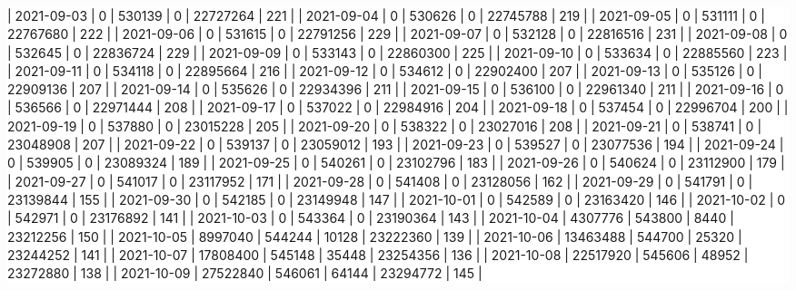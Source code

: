 | 2021-09-03 | 0 | 530139 | 0 | 22727264 | 221 |
| 2021-09-04 | 0 | 530626 | 0 | 22745788 | 219 |
| 2021-09-05 | 0 | 531111 | 0 | 22767680 | 222 |
| 2021-09-06 | 0 | 531615 | 0 | 22791256 | 229 |
| 2021-09-07 | 0 | 532128 | 0 | 22816516 | 231 |
| 2021-09-08 | 0 | 532645 | 0 | 22836724 | 229 |
| 2021-09-09 | 0 | 533143 | 0 | 22860300 | 225 |
| 2021-09-10 | 0 | 533634 | 0 | 22885560 | 223 |
| 2021-09-11 | 0 | 534118 | 0 | 22895664 | 216 |
| 2021-09-12 | 0 | 534612 | 0 | 22902400 | 207 |
| 2021-09-13 | 0 | 535126 | 0 | 22909136 | 207 |
| 2021-09-14 | 0 | 535626 | 0 | 22934396 | 211 |
| 2021-09-15 | 0 | 536100 | 0 | 22961340 | 211 |
| 2021-09-16 | 0 | 536566 | 0 | 22971444 | 208 |
| 2021-09-17 | 0 | 537022 | 0 | 22984916 | 204 |
| 2021-09-18 | 0 | 537454 | 0 | 22996704 | 200 |
| 2021-09-19 | 0 | 537880 | 0 | 23015228 | 205 |
| 2021-09-20 | 0 | 538322 | 0 | 23027016 | 208 |
| 2021-09-21 | 0 | 538741 | 0 | 23048908 | 207 |
| 2021-09-22 | 0 | 539137 | 0 | 23059012 | 193 |
| 2021-09-23 | 0 | 539527 | 0 | 23077536 | 194 |
| 2021-09-24 | 0 | 539905 | 0 | 23089324 | 189 |
| 2021-09-25 | 0 | 540261 | 0 | 23102796 | 183 |
| 2021-09-26 | 0 | 540624 | 0 | 23112900 | 179 |
| 2021-09-27 | 0 | 541017 | 0 | 23117952 | 171 |
| 2021-09-28 | 0 | 541408 | 0 | 23128056 | 162 |
| 2021-09-29 | 0 | 541791 | 0 | 23139844 | 155 |
| 2021-09-30 | 0 | 542185 | 0 | 23149948 | 147 |
| 2021-10-01 | 0 | 542589 | 0 | 23163420 | 146 |
| 2021-10-02 | 0 | 542971 | 0 | 23176892 | 141 |
| 2021-10-03 | 0 | 543364 | 0 | 23190364 | 143 |
| 2021-10-04 | 4307776 | 543800 | 8440 | 23212256 | 150 |
| 2021-10-05 | 8997040 | 544244 | 10128 | 23222360 | 139 |
| 2021-10-06 | 13463488 | 544700 | 25320 | 23244252 | 141 |
| 2021-10-07 | 17808400 | 545148 | 35448 | 23254356 | 136 |
| 2021-10-08 | 22517920 | 545606 | 48952 | 23272880 | 138 |
| 2021-10-09 | 27522840 | 546061 | 64144 | 23294772 | 145 |